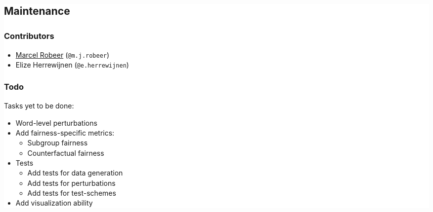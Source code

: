 ## Maintenance
### Contributors
- [Marcel Robeer](https://www.uu.nl/staff/MJRobeer) (`@m.j.robeer`)
- Elize Herrewijnen (`@e.herrewijnen`)

### Todo
Tasks yet to be done:

* Word-level perturbations
* Add fairness-specific metrics:
    - Subgroup fairness
    - Counterfactual fairness
* Tests
    - Add tests for data generation
    - Add tests for perturbations
    - Add tests for test-schemes
* Add visualization ability
